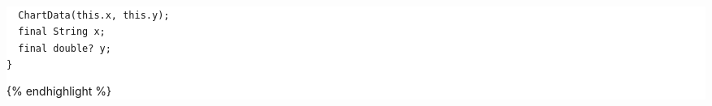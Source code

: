       ChartData(this.x, this.y);
      final String x;
      final double? y;
    }

{% endhighlight %}